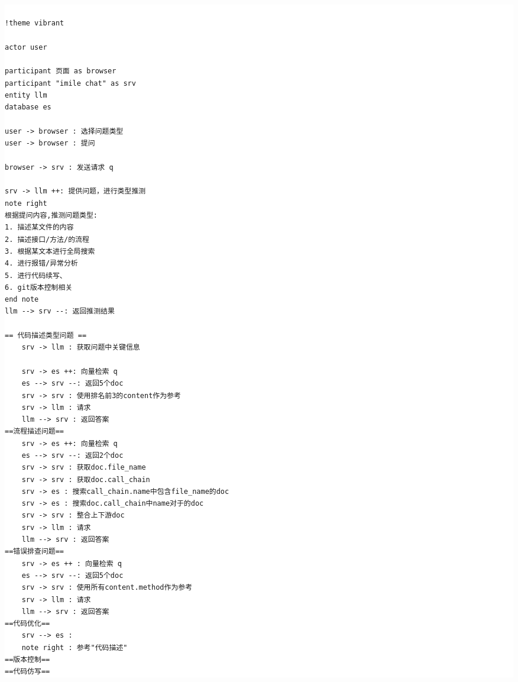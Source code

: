 ```plantuml

!theme vibrant

actor user

participant 页面 as browser
participant "imile chat" as srv
entity llm
database es

user -> browser : 选择问题类型
user -> browser : 提问

browser -> srv : 发送请求 q

srv -> llm ++: 提供问题，进行类型推测
note right 
根据提问内容,推测问题类型:
1. 描述某文件的内容
2. 描述接口/方法/的流程
3. 根据某文本进行全局搜索
4. 进行报错/异常分析
5. 进行代码续写、
6. git版本控制相关
end note
llm --> srv --: 返回推测结果

== 代码描述类型问题 ==
	srv -> llm : 获取问题中关键信息
	
	srv -> es ++: 向量检索 q
	es --> srv --: 返回5个doc
	srv -> srv : 使用排名前3的content作为参考
	srv -> llm : 请求
	llm --> srv : 返回答案
==流程描述问题==
	srv -> es ++: 向量检索 q
	es --> srv --: 返回2个doc
	srv -> srv : 获取doc.file_name
	srv -> srv : 获取doc.call_chain
	srv -> es : 搜索call_chain.name中包含file_name的doc
	srv -> es : 搜索doc.call_chain中name对于的doc
	srv -> srv : 整合上下游doc
	srv -> llm : 请求
	llm --> srv : 返回答案
==错误排查问题==
	srv -> es ++ : 向量检索 q
	es --> srv --: 返回5个doc
	srv -> srv : 使用所有content.method作为参考
	srv -> llm : 请求
	llm --> srv : 返回答案
==代码优化==
    srv --> es :
	note right : 参考"代码描述"
==版本控制==
==代码仿写==
```
